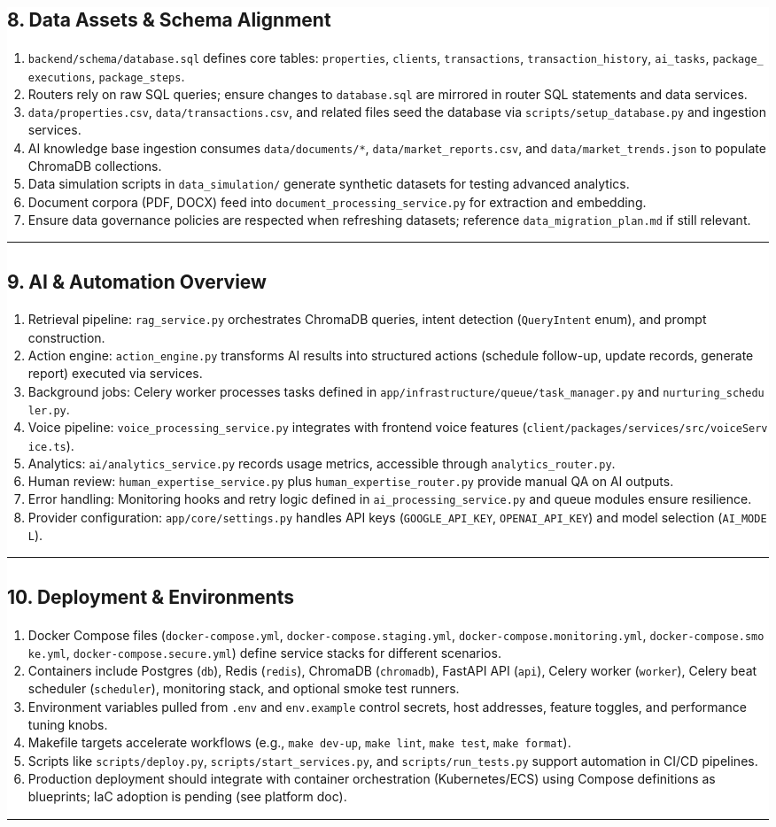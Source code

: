 
## 8. Data Assets & Schema Alignment
1. `backend/schema/database.sql` defines core tables: `properties`, `clients`, `transactions`, `transaction_history`, `ai_tasks`, `package_executions`, `package_steps`.
2. Routers rely on raw SQL queries; ensure changes to `database.sql` are mirrored in router SQL statements and data services.
3. `data/properties.csv`, `data/transactions.csv`, and related files seed the database via `scripts/setup_database.py` and ingestion services.
4. AI knowledge base ingestion consumes `data/documents/*`, `data/market_reports.csv`, and `data/market_trends.json` to populate ChromaDB collections.
5. Data simulation scripts in `data_simulation/` generate synthetic datasets for testing advanced analytics.
6. Document corpora (PDF, DOCX) feed into `document_processing_service.py` for extraction and embedding.
7. Ensure data governance policies are respected when refreshing datasets; reference `data_migration_plan.md` if still relevant.

---

## 9. AI & Automation Overview
1. Retrieval pipeline: `rag_service.py` orchestrates ChromaDB queries, intent detection (`QueryIntent` enum), and prompt construction.
2. Action engine: `action_engine.py` transforms AI results into structured actions (schedule follow-up, update records, generate report) executed via services.
3. Background jobs: Celery worker processes tasks defined in `app/infrastructure/queue/task_manager.py` and `nurturing_scheduler.py`.
4. Voice pipeline: `voice_processing_service.py` integrates with frontend voice features (`client/packages/services/src/voiceService.ts`).
5. Analytics: `ai/analytics_service.py` records usage metrics, accessible through `analytics_router.py`.
6. Human review: `human_expertise_service.py` plus `human_expertise_router.py` provide manual QA on AI outputs.
7. Error handling: Monitoring hooks and retry logic defined in `ai_processing_service.py` and queue modules ensure resilience.
8. Provider configuration: `app/core/settings.py` handles API keys (`GOOGLE_API_KEY`, `OPENAI_API_KEY`) and model selection (`AI_MODEL`).

---

## 10. Deployment & Environments
1. Docker Compose files (`docker-compose.yml`, `docker-compose.staging.yml`, `docker-compose.monitoring.yml`, `docker-compose.smoke.yml`, `docker-compose.secure.yml`) define service stacks for different scenarios.
2. Containers include Postgres (`db`), Redis (`redis`), ChromaDB (`chromadb`), FastAPI API (`api`), Celery worker (`worker`), Celery beat scheduler (`scheduler`), monitoring stack, and optional smoke test runners.
3. Environment variables pulled from `.env` and `env.example` control secrets, host addresses, feature toggles, and performance tuning knobs.
4. Makefile targets accelerate workflows (e.g., `make dev-up`, `make lint`, `make test`, `make format`).
5. Scripts like `scripts/deploy.py`, `scripts/start_services.py`, and `scripts/run_tests.py` support automation in CI/CD pipelines.
6. Production deployment should integrate with container orchestration (Kubernetes/ECS) using Compose definitions as blueprints; IaC adoption is pending (see platform doc).

---
